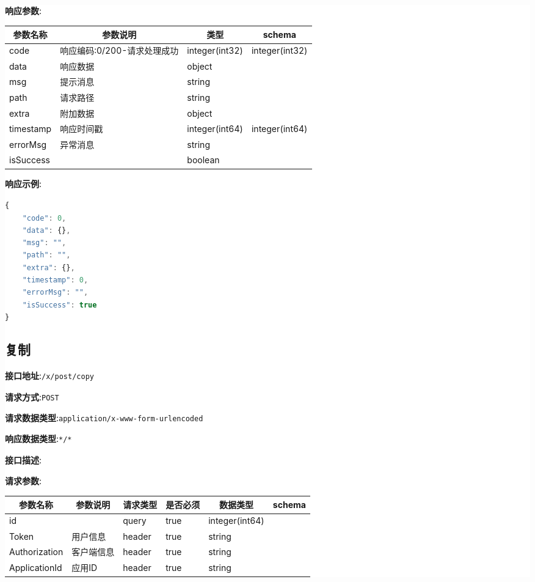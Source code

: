 **响应参数**:


| 参数名称 | 参数说明 | 类型 | schema |
| -------- | -------- | ----- |----- | 
|code|响应编码:0/200-请求处理成功|integer(int32)|integer(int32)|
|data|响应数据|object||
|msg|提示消息|string||
|path|请求路径|string||
|extra|附加数据|object||
|timestamp|响应时间戳|integer(int64)|integer(int64)|
|errorMsg|异常消息|string||
|isSuccess||boolean||


**响应示例**:
```javascript
{
	"code": 0,
	"data": {},
	"msg": "",
	"path": "",
	"extra": {},
	"timestamp": 0,
	"errorMsg": "",
	"isSuccess": true
}
```


## 复制


**接口地址**:`/x/post/copy`


**请求方式**:`POST`


**请求数据类型**:`application/x-www-form-urlencoded`


**响应数据类型**:`*/*`


**接口描述**:


**请求参数**:


| 参数名称 | 参数说明 | 请求类型    | 是否必须 | 数据类型 | schema |
| -------- | -------- | ----- | -------- | -------- | ------ |
|id||query|true|integer(int64)||
|Token|用户信息|header|true|string||
|Authorization|客户端信息|header|true|string||
|ApplicationId|应用ID|header|true|string||
